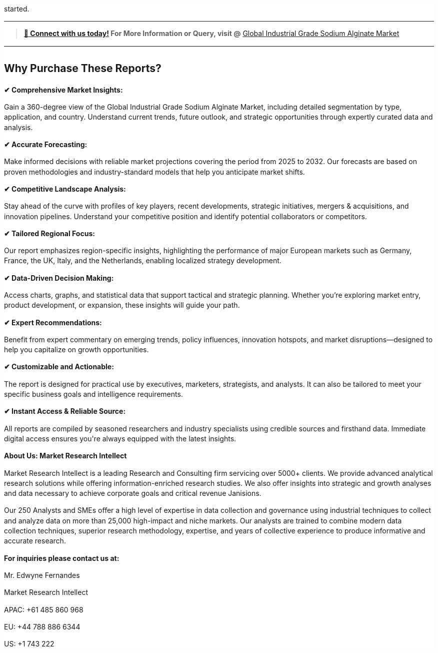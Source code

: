 started.</p><hr /><blockquote><p><span class="font-[700]"><strong><a href="https://www.marketresearchintellect.com/product/global-industrial-grade-sodium-alginate-sales-market/?utm_source=Linkedin&utm_medium=019">📩 Connect with us today!</a> For More Information or Query, visit&nbsp;@</strong>&nbsp;</span><span class="font-[700]"><a href="https://www.marketresearchintellect.com/product/global-industrial-grade-sodium-alginate-sales-market/?utm_source=Linkedin&utm_medium=019" target="_blank" data-tracking-control-name="article-ssr-frontend-pulse_little-text-block" data-tracking-will-navigate="" data-test-link="">Global Industrial Grade Sodium Alginate Market</a></span></p></blockquote><hr /><h2>Why Purchase These Reports?</h2><p><strong>✔ Comprehensive Market Insights:</strong></p><p>Gain a 360-degree view of the Global Industrial Grade Sodium Alginate Market, including detailed segmentation by type, application, and country. Understand current trends, future outlook, and strategic opportunities through expertly curated data and analysis.</p><p><strong>✔ Accurate Forecasting:</strong></p><p>Make informed decisions with reliable market projections covering the period from 2025 to 2032. Our forecasts are based on proven methodologies and industry-standard models that help you anticipate market shifts.</p><p><strong>✔ Competitive Landscape Analysis:</strong></p><p>Stay ahead of the curve with profiles of key players, recent developments, strategic initiatives, mergers &amp; acquisitions, and innovation pipelines. Understand your competitive position and identify potential collaborators or competitors.</p><p><strong>✔ Tailored Regional Focus:</strong></p><p>Our report emphasizes region-specific insights, highlighting the performance of major European markets such as Germany, France, the UK, Italy, and the Netherlands, enabling localized strategy development.</p><p><strong>✔ Data-Driven Decision Making:</strong></p><p>Access charts, graphs, and statistical data that support tactical and strategic planning. Whether you&rsquo;re exploring market entry, product development, or expansion, these insights will guide your path.</p><p><strong>✔ Expert Recommendations:</strong></p><p>Benefit from expert commentary on emerging trends, policy influences, innovation hotspots, and market disruptions&mdash;designed to help you capitalize on growth opportunities.</p><p><strong>✔ Customizable and Actionable:</strong></p><p>The report is designed for practical use by executives, marketers, strategists, and analysts. It can also be tailored to meet your specific business goals and intelligence requirements.</p><p><strong>✔ Instant Access &amp; Reliable Source:</strong></p><p>All reports are compiled by seasoned researchers and industry specialists using credible sources and firsthand data. Immediate digital access ensures you're always equipped with the latest insights.</p><p><strong><span class="font-[700]">About Us: Market Research Intellect</span></strong></p><p><span class="">Market Research Intellect is a leading Research and Consulting firm servicing over 5000+ clients. We provide advanced analytical research solutions while offering information-enriched research studies.&nbsp;</span>We also offer insights into strategic and growth analyses and data necessary to achieve corporate goals and critical revenue Janisions.</p><p><span class="">Our 250 Analysts and SMEs offer a high level of expertise in data collection and governance using industrial techniques to collect and analyze data on more than 25,000 high-impact and niche markets. Our analysts are trained to combine modern data collection techniques, superior research methodology, expertise, and years of collective experience to produce informative and accurate research.</span></p><p><strong>For inquiries please contact us at:</strong></p><p>Mr. Edwyne Fernandes</p><p>Market Research Intellect</p><p>APAC: +61 485 860 968</p><p>EU: +44 788 886 6344</p><p>US: +1 743 222